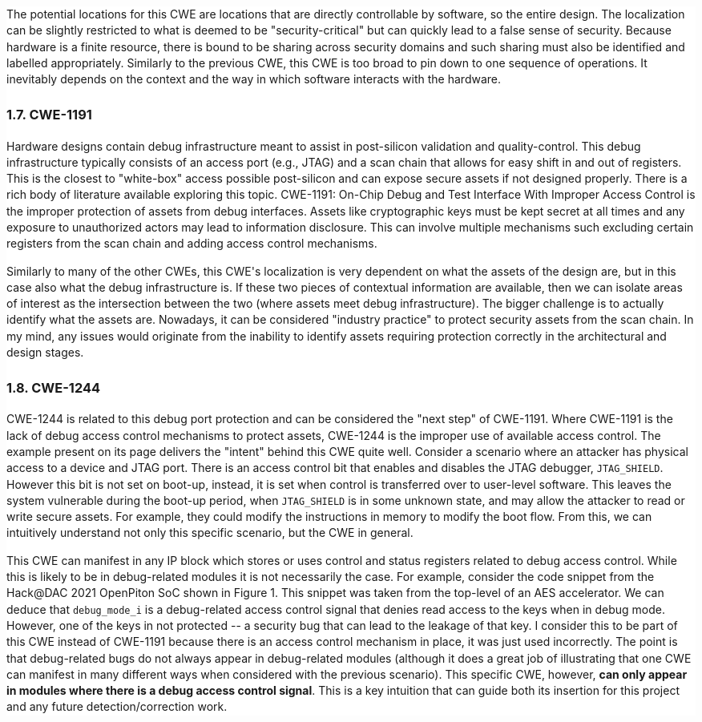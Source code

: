 The potential locations for this CWE are locations that are directly controllable by software, so the entire design. The localization can be slightly restricted to what is deemed to be "security-critical" but can quickly lead to a false sense of security. Because hardware is a finite resource, there is bound to be sharing across security domains and such sharing must also be identified and labelled appropriately. Similarly to the previous CWE, this CWE is too broad to pin down to one sequence of operations. It inevitably depends on the context and the way in which software interacts with the hardware. 

### 1.7. CWE-1191		
Hardware designs contain debug infrastructure meant to assist in post-silicon validation and quality-control. This debug infrastructure typically consists of an access port (e.g., JTAG) and a scan chain that allows for easy shift in and out of registers. This is the closest to "white-box" access possible post-silicon and can expose secure assets if not designed properly. There is a rich body of literature available exploring this topic. CWE-1191: On-Chip Debug and Test Interface With Improper Access Control is the improper protection of assets from debug interfaces. Assets like cryptographic keys must be kept secret at all times and any exposure to unauthorized actors may lead to information disclosure. This can involve multiple mechanisms such excluding certain registers from the scan chain and adding access control mechanisms.

Similarly to many of the other CWEs, this CWE's localization is very dependent on what the assets of the design are, but in this case also what the debug infrastructure is. If these two pieces of contextual information are available, then we can isolate areas of interest as the intersection between the two (where assets meet debug infrastructure). The bigger challenge is to actually identify what the assets are. Nowadays, it can be considered "industry practice" to protect security assets from the scan chain. In my mind, any issues would originate from the inability to identify assets requiring protection correctly in the architectural and design stages. 

### 1.8. CWE-1244
CWE-1244 is related to this debug port protection and can be considered the "next step" of CWE-1191. Where CWE-1191 is the lack of debug access control mechanisms to protect assets, CWE-1244 is the improper use of available access control. The example present on its page delivers the "intent" behind this CWE quite well. Consider a scenario where an attacker has physical access to a device and JTAG port. There is an access control bit that enables and disables the JTAG debugger, `JTAG_SHIELD`. However this bit is not set on boot-up, instead, it is set when control is transferred over to user-level software. This leaves the system vulnerable during the boot-up period, when `JTAG_SHIELD` is in some unknown state, and may allow the attacker to read or write secure assets. For example, they could modify the instructions in memory to modify the boot flow. From this, we can intuitively understand not only this specific scenario, but the CWE in general. 

This CWE can manifest in any IP block which stores or uses control and status registers related to debug access control. While this is likely to be in debug-related modules it is not necessarily the case. For example, consider the code snippet from the Hack@DAC 2021 OpenPiton SoC shown in Figure 1. This snippet was taken from the top-level of an AES accelerator. We can deduce that `debug_mode_i` is a debug-related access control signal that denies read access to the keys when in debug mode. However, one of the keys in not protected -- a security bug that can lead to the leakage of that key. I consider this to be part of this CWE instead of CWE-1191 because there is an access control mechanism in place, it was just used incorrectly. The point is that debug-related bugs do not always appear in debug-related modules (although it does a great job of illustrating that one CWE can manifest in many different ways when considered with the previous scenario). This specific CWE, however, **can only appear in modules where there is a debug access control signal**. This is a key intuition that can guide both its insertion for this project and any future detection/correction work. 

